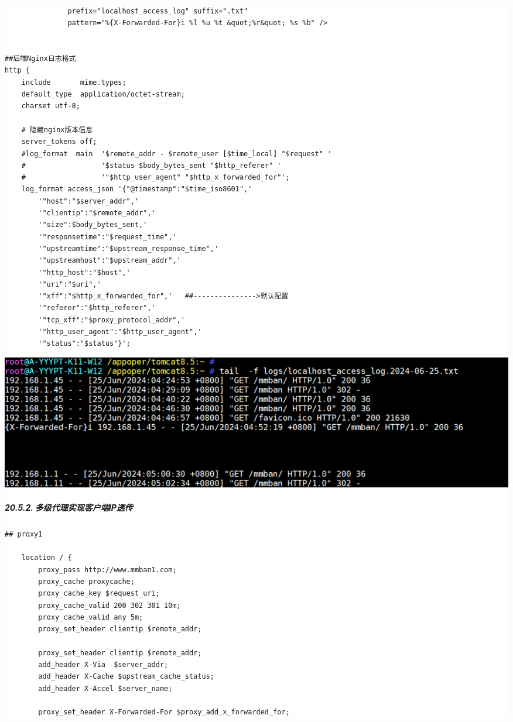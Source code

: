 ~~~shell
               prefix="localhost_access_log" suffix=".txt"
               pattern="%{X-Forwarded-For}i %l %u %t &quot;%r&quot; %s %b" />


##后端Nginx日志格式
http {
    include       mime.types;
    default_type  application/octet-stream;
    charset utf-8;

    # 隐藏nginx版本信息
    server_tokens off;
    #log_format  main  '$remote_addr - $remote_user [$time_local] "$request" '
    #                  '$status $body_bytes_sent "$http_referer" '
    #                  '"$http_user_agent" "$http_x_forwarded_for"';
    log_format access_json '{"@timestamp":"$time_iso8601",'
        '"host":"$server_addr",'
        '"clientip":"$remote_addr",'
        '"size":$body_bytes_sent,'
        '"responsetime":"$request_time",'
        '"upstreamtime":"$upstream_response_time",'
        '"upstreamhost":"$upstream_addr",'
        '"http_host":"$host",'
        '"uri":"$uri",'
        '"xff":"$http_x_forwarded_for",'   ##--------------->默认配置
        '"referer":"$http_referer",'
        '"tcp_xff":"$proxy_protocol_addr",'
        '"http_user_agent":"$http_user_agent",'
        '"status":"$status"}';
~~~

![image-20240912092348077](./000.picture/image-20240912092348077.png)

##### 20.5.2. 多级代理实现客户端IP透传

~~~shell
## proxy1

    location / {
        proxy_pass http://www.mmban1.com;
        proxy_cache proxycache;
        proxy_cache_key $request_uri;
        proxy_cache_valid 200 302 301 10m;
        proxy_cache_valid any 5m;
        proxy_set_header clientip $remote_addr;

        proxy_set_header clientip $remote_addr;
        add_header X-Via  $server_addr;
        add_header X-Cache $upstream_cache_status;
        add_header X-Accel $server_name;

        proxy_set_header X-Forwarded-For $proxy_add_x_forwarded_for;
~~~
